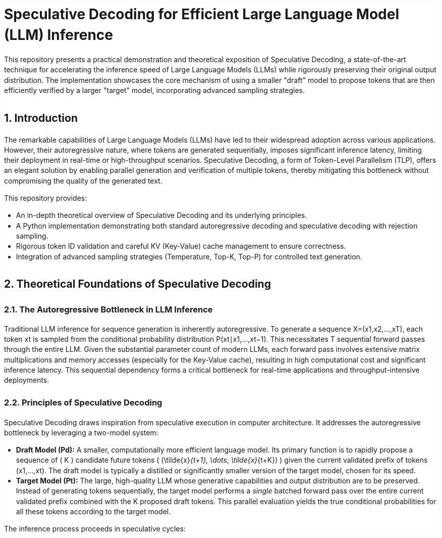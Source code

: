 # **Speculative Decoding for Efficient Large Language Model (LLM) Inference**
This repository presents a practical demonstration and theoretical exposition of Speculative Decoding, a state-of-the-art technique for accelerating the inference speed of Large Language Models (LLMs) while rigorously preserving their original output distribution. The implementation showcases the core mechanism of using a smaller "draft" model to propose tokens that are then efficiently verified by a larger "target" model, incorporating advanced sampling strategies.
## **1. Introduction**
The remarkable capabilities of Large Language Models (LLMs) have led to their widespread adoption across various applications. However, their autoregressive nature, where tokens are generated sequentially, imposes significant inference latency, limiting their deployment in real-time or high-throughput scenarios. Speculative Decoding, a form of Token-Level Parallelism (TLP), offers an elegant solution by enabling parallel generation and verification of multiple tokens, thereby mitigating this bottleneck without compromising the quality of the generated text.

This repository provides:

- An in-depth theoretical overview of Speculative Decoding and its underlying principles.
- A Python implementation demonstrating both standard autoregressive decoding and speculative decoding with rejection sampling.
- Rigorous token ID validation and careful KV (Key-Value) cache management to ensure correctness.
- Integration of advanced sampling strategies (Temperature, Top-K, Top-P) for controlled text generation.
## **2. Theoretical Foundations of Speculative Decoding**
### **2.1. The Autoregressive Bottleneck in LLM Inference**
Traditional LLM inference for sequence generation is inherently autoregressive. To generate a sequence X=(x1​,x2​,…,xT​), each token xt​ is sampled from the conditional probability distribution P(xt​∣x1​,…,xt−1​). This necessitates T sequential forward passes through the entire LLM. Given the substantial parameter count of modern LLMs, each forward pass involves extensive matrix multiplications and memory accesses (especially for the Key-Value cache), resulting in high computational cost and significant inference latency. This sequential dependency forms a critical bottleneck for real-time applications and throughput-intensive deployments.
### **2.2. Principles of Speculative Decoding**
Speculative Decoding draws inspiration from speculative execution in computer architecture. It addresses the autoregressive bottleneck by leveraging a two-model system:

- **Draft Model (**Pd​**):** A smaller, computationally more efficient language model. Its primary function is to rapidly propose a sequence of \( K \) candidate future tokens \( (\tilde{x}_{t+1}, \dots, \tilde{x}_{t+K}) \) given the current validated prefix of tokens (x1​,…,xt​). The draft model is typically a distilled or significantly smaller version of the target model, chosen for its speed.
- **Target Model (**Pt​**):** The large, high-quality LLM whose generative capabilities and output distribution are to be preserved. Instead of generating tokens sequentially, the target model performs a *single* batched forward pass over the entire current validated prefix combined with the K proposed draft tokens. This parallel evaluation yields the true conditional probabilities for all these tokens according to the target model.

The inference process proceeds in speculative cycles:
